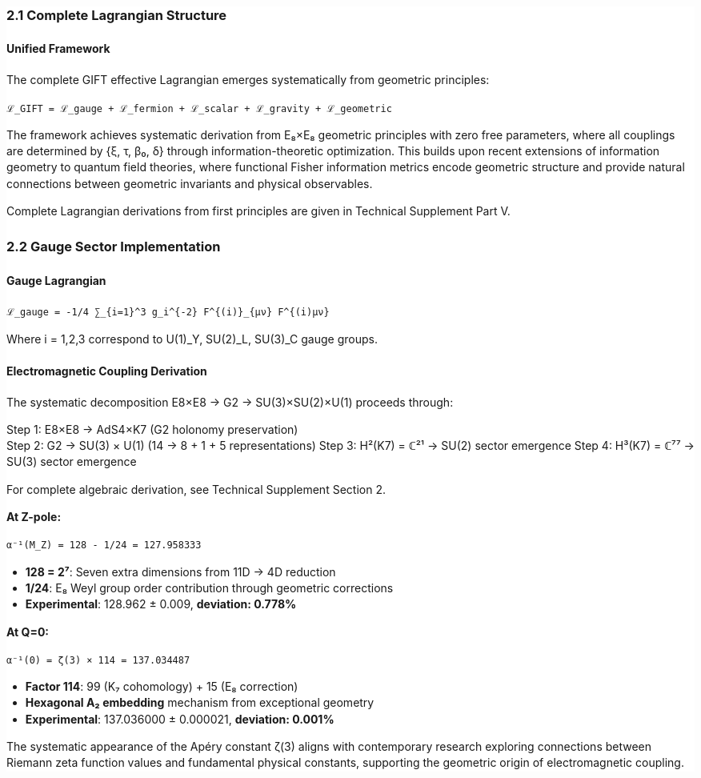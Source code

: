 ### 2.1 Complete Lagrangian Structure

#### Unified Framework

The complete GIFT effective Lagrangian emerges systematically from geometric principles:

```
ℒ_GIFT = ℒ_gauge + ℒ_fermion + ℒ_scalar + ℒ_gravity + ℒ_geometric
```

The framework achieves systematic derivation from E₈×E₈ geometric principles with zero free parameters, where all couplings are determined by {ξ, τ, β₀, δ} through information-theoretic optimization. This builds upon recent extensions of information geometry to quantum field theories, where functional Fisher information metrics encode geometric structure and provide natural connections between geometric invariants and physical observables.

Complete Lagrangian derivations from first principles are given in Technical Supplement Part V.

### 2.2 Gauge Sector Implementation

#### Gauge Lagrangian

```
ℒ_gauge = -1/4 ∑_{i=1}^3 g_i^{-2} F^{(i)}_{μν} F^{(i)μν}
```

Where i = 1,2,3 correspond to U(1)_Y, SU(2)_L, SU(3)_C gauge groups.

#### Electromagnetic Coupling Derivation

The systematic decomposition E8×E8 → G2 → SU(3)×SU(2)×U(1) proceeds through:

Step 1: E8×E8 → AdS4×K7 (G2 holonomy preservation)  
Step 2: G2 → SU(3) × U(1) (14 → 8 + 1 + 5 representations)
Step 3: H²(K7) = ℂ²¹ → SU(2) sector emergence
Step 4: H³(K7) = ℂ⁷⁷ → SU(3) sector emergence

For complete algebraic derivation, see Technical Supplement Section 2.

**At Z-pole:**
```
α⁻¹(M_Z) = 128 - 1/24 = 127.958333
```
- **128 = 2⁷**: Seven extra dimensions from 11D → 4D reduction
- **1/24**: E₈ Weyl group order contribution through geometric corrections
- **Experimental**: 128.962 ± 0.009, **deviation: 0.778%**

**At Q=0:**  
```
α⁻¹(0) = ζ(3) × 114 = 137.034487
```
- **Factor 114**: 99 (K₇ cohomology) + 15 (E₈ correction)
- **Hexagonal A₂ embedding** mechanism from exceptional geometry
- **Experimental**: 137.036000 ± 0.000021, **deviation: 0.001%**

The systematic appearance of the Apéry constant ζ(3) aligns with contemporary research exploring connections between Riemann zeta function values and fundamental physical constants, supporting the geometric origin of electromagnetic coupling.
